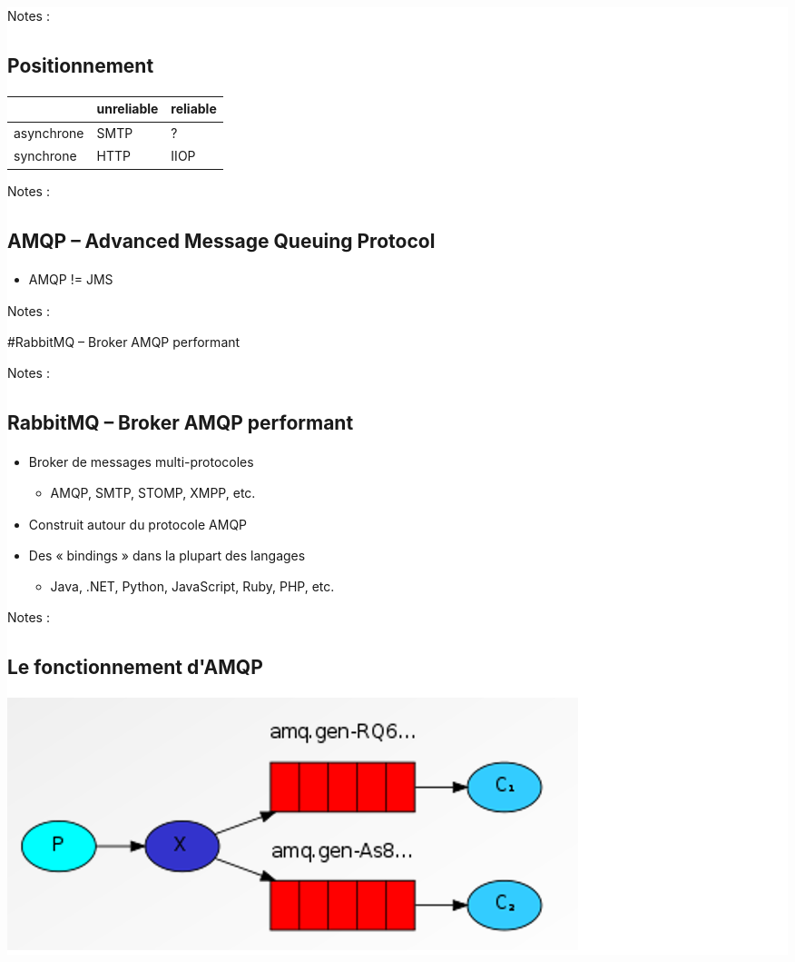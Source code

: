 
Notes :




## Positionnement

||unreliable|reliable|
|-|--|-------|
|asynchrone| SMTP| ?|
|synchrone| HTTP|IIOP|


Notes :



## AMQP – Advanced Message Queuing Protocol

- AMQP != JMS


Notes :



#RabbitMQ – Broker AMQP performant



Notes :



## RabbitMQ – Broker AMQP performant


- Broker de messages multi-protocoles
	- AMQP, SMTP, STOMP, XMPP, etc.

- Construit autour du protocole AMQP

- Des « bindings » dans la plupart des langages
	- Java, .NET, Python, JavaScript, Ruby, PHP, etc.

Notes :



## Le fonctionnement d'AMQP

![](ressources/images/SOA_26_amqp.png)
